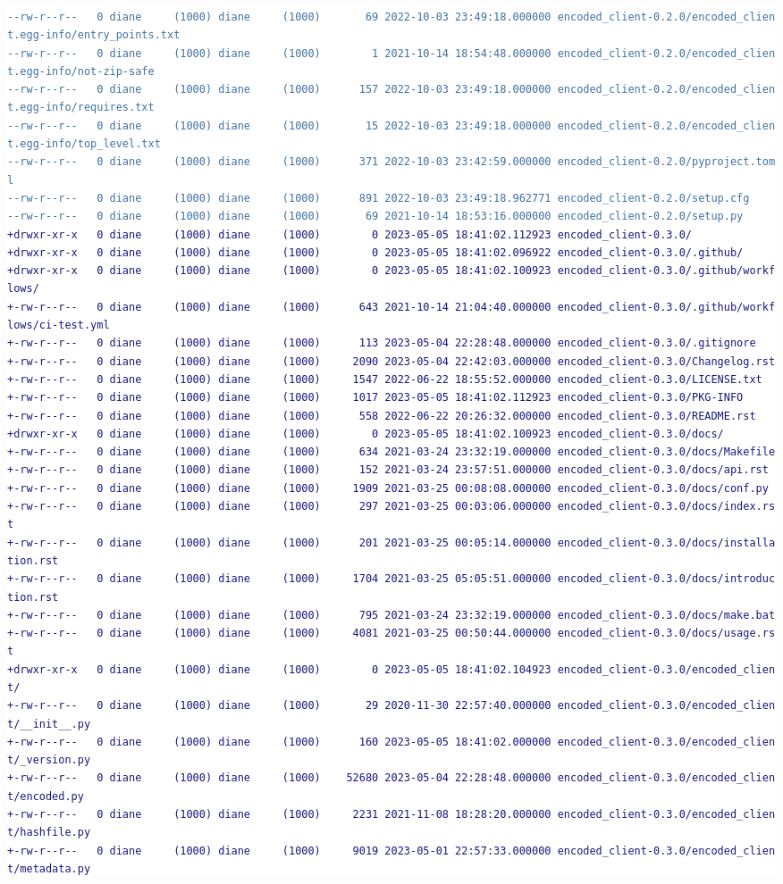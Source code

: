 ```diff
--rw-r--r--   0 diane     (1000) diane     (1000)       69 2022-10-03 23:49:18.000000 encoded_client-0.2.0/encoded_client.egg-info/entry_points.txt
--rw-r--r--   0 diane     (1000) diane     (1000)        1 2021-10-14 18:54:48.000000 encoded_client-0.2.0/encoded_client.egg-info/not-zip-safe
--rw-r--r--   0 diane     (1000) diane     (1000)      157 2022-10-03 23:49:18.000000 encoded_client-0.2.0/encoded_client.egg-info/requires.txt
--rw-r--r--   0 diane     (1000) diane     (1000)       15 2022-10-03 23:49:18.000000 encoded_client-0.2.0/encoded_client.egg-info/top_level.txt
--rw-r--r--   0 diane     (1000) diane     (1000)      371 2022-10-03 23:42:59.000000 encoded_client-0.2.0/pyproject.toml
--rw-r--r--   0 diane     (1000) diane     (1000)      891 2022-10-03 23:49:18.962771 encoded_client-0.2.0/setup.cfg
--rw-r--r--   0 diane     (1000) diane     (1000)       69 2021-10-14 18:53:16.000000 encoded_client-0.2.0/setup.py
+drwxr-xr-x   0 diane     (1000) diane     (1000)        0 2023-05-05 18:41:02.112923 encoded_client-0.3.0/
+drwxr-xr-x   0 diane     (1000) diane     (1000)        0 2023-05-05 18:41:02.096922 encoded_client-0.3.0/.github/
+drwxr-xr-x   0 diane     (1000) diane     (1000)        0 2023-05-05 18:41:02.100923 encoded_client-0.3.0/.github/workflows/
+-rw-r--r--   0 diane     (1000) diane     (1000)      643 2021-10-14 21:04:40.000000 encoded_client-0.3.0/.github/workflows/ci-test.yml
+-rw-r--r--   0 diane     (1000) diane     (1000)      113 2023-05-04 22:28:48.000000 encoded_client-0.3.0/.gitignore
+-rw-r--r--   0 diane     (1000) diane     (1000)     2090 2023-05-04 22:42:03.000000 encoded_client-0.3.0/Changelog.rst
+-rw-r--r--   0 diane     (1000) diane     (1000)     1547 2022-06-22 18:55:52.000000 encoded_client-0.3.0/LICENSE.txt
+-rw-r--r--   0 diane     (1000) diane     (1000)     1017 2023-05-05 18:41:02.112923 encoded_client-0.3.0/PKG-INFO
+-rw-r--r--   0 diane     (1000) diane     (1000)      558 2022-06-22 20:26:32.000000 encoded_client-0.3.0/README.rst
+drwxr-xr-x   0 diane     (1000) diane     (1000)        0 2023-05-05 18:41:02.100923 encoded_client-0.3.0/docs/
+-rw-r--r--   0 diane     (1000) diane     (1000)      634 2021-03-24 23:32:19.000000 encoded_client-0.3.0/docs/Makefile
+-rw-r--r--   0 diane     (1000) diane     (1000)      152 2021-03-24 23:57:51.000000 encoded_client-0.3.0/docs/api.rst
+-rw-r--r--   0 diane     (1000) diane     (1000)     1909 2021-03-25 00:08:08.000000 encoded_client-0.3.0/docs/conf.py
+-rw-r--r--   0 diane     (1000) diane     (1000)      297 2021-03-25 00:03:06.000000 encoded_client-0.3.0/docs/index.rst
+-rw-r--r--   0 diane     (1000) diane     (1000)      201 2021-03-25 00:05:14.000000 encoded_client-0.3.0/docs/installation.rst
+-rw-r--r--   0 diane     (1000) diane     (1000)     1704 2021-03-25 05:05:51.000000 encoded_client-0.3.0/docs/introduction.rst
+-rw-r--r--   0 diane     (1000) diane     (1000)      795 2021-03-24 23:32:19.000000 encoded_client-0.3.0/docs/make.bat
+-rw-r--r--   0 diane     (1000) diane     (1000)     4081 2021-03-25 00:50:44.000000 encoded_client-0.3.0/docs/usage.rst
+drwxr-xr-x   0 diane     (1000) diane     (1000)        0 2023-05-05 18:41:02.104923 encoded_client-0.3.0/encoded_client/
+-rw-r--r--   0 diane     (1000) diane     (1000)       29 2020-11-30 22:57:40.000000 encoded_client-0.3.0/encoded_client/__init__.py
+-rw-r--r--   0 diane     (1000) diane     (1000)      160 2023-05-05 18:41:02.000000 encoded_client-0.3.0/encoded_client/_version.py
+-rw-r--r--   0 diane     (1000) diane     (1000)    52680 2023-05-04 22:28:48.000000 encoded_client-0.3.0/encoded_client/encoded.py
+-rw-r--r--   0 diane     (1000) diane     (1000)     2231 2021-11-08 18:28:20.000000 encoded_client-0.3.0/encoded_client/hashfile.py
+-rw-r--r--   0 diane     (1000) diane     (1000)     9019 2023-05-01 22:57:33.000000 encoded_client-0.3.0/encoded_client/metadata.py
```